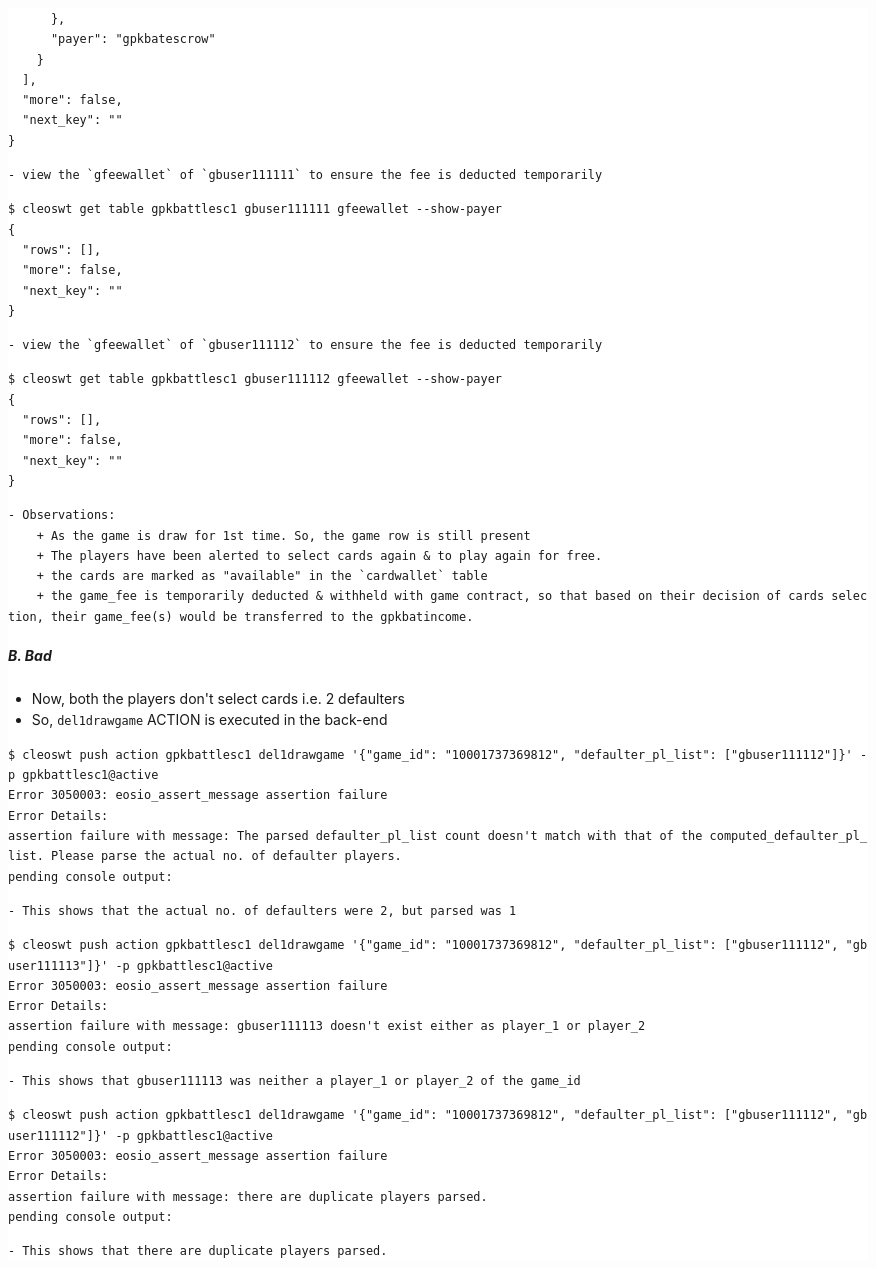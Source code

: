 ```console
      },
      "payer": "gpkbatescrow"
    }
  ],
  "more": false,
  "next_key": ""
}
```
	- view the `gfeewallet` of `gbuser111111` to ensure the fee is deducted temporarily
```console
$ cleoswt get table gpkbattlesc1 gbuser111111 gfeewallet --show-payer
{
  "rows": [],
  "more": false,
  "next_key": ""
}
```
	- view the `gfeewallet` of `gbuser111112` to ensure the fee is deducted temporarily
```console
$ cleoswt get table gpkbattlesc1 gbuser111112 gfeewallet --show-payer
{
  "rows": [],
  "more": false,
  "next_key": ""
}
```
	- Observations:
		+ As the game is draw for 1st time. So, the game row is still present
		+ The players have been alerted to select cards again & to play again for free.
		+ the cards are marked as "available" in the `cardwallet` table
		+ the game_fee is temporarily deducted & withheld with game contract, so that based on their decision of cards selection, their game_fee(s) would be transferred to the gpkbatincome.

##### B. Bad
* Now, both the players don't select cards i.e. 2 defaulters
* So, `del1drawgame` ACTION is executed in the back-end
```console
$ cleoswt push action gpkbattlesc1 del1drawgame '{"game_id": "10001737369812", "defaulter_pl_list": ["gbuser111112"]}' -p gpkbattlesc1@active
Error 3050003: eosio_assert_message assertion failure
Error Details:
assertion failure with message: The parsed defaulter_pl_list count doesn't match with that of the computed_defaulter_pl_list. Please parse the actual no. of defaulter players.
pending console output:
```
	- This shows that the actual no. of defaulters were 2, but parsed was 1
```console
$ cleoswt push action gpkbattlesc1 del1drawgame '{"game_id": "10001737369812", "defaulter_pl_list": ["gbuser111112", "gbuser111113"]}' -p gpkbattlesc1@active
Error 3050003: eosio_assert_message assertion failure
Error Details:
assertion failure with message: gbuser111113 doesn't exist either as player_1 or player_2
pending console output:
```
	- This shows that gbuser111113 was neither a player_1 or player_2 of the game_id
```console
$ cleoswt push action gpkbattlesc1 del1drawgame '{"game_id": "10001737369812", "defaulter_pl_list": ["gbuser111112", "gbuser111112"]}' -p gpkbattlesc1@active
Error 3050003: eosio_assert_message assertion failure
Error Details:
assertion failure with message: there are duplicate players parsed.
pending console output:
```
	- This shows that there are duplicate players parsed.
```console
```